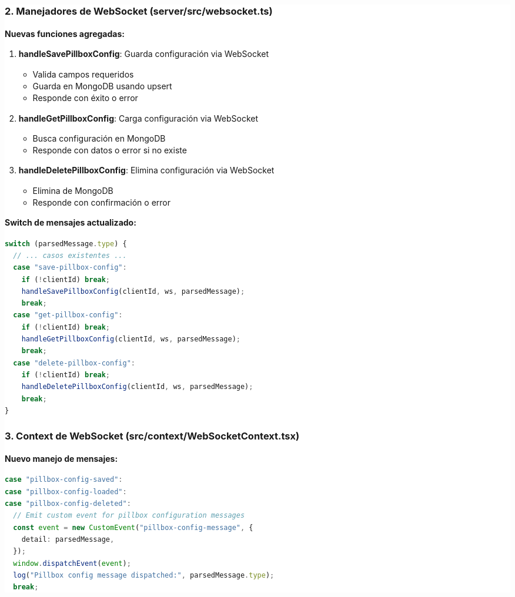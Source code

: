 ### 2. Manejadores de WebSocket (server/src/websocket.ts)

**Nuevas funciones agregadas:**

1. **handleSavePillboxConfig**: Guarda configuración via WebSocket
   - Valida campos requeridos
   - Guarda en MongoDB usando upsert
   - Responde con éxito o error

2. **handleGetPillboxConfig**: Carga configuración via WebSocket
   - Busca configuración en MongoDB
   - Responde con datos o error si no existe

3. **handleDeletePillboxConfig**: Elimina configuración via WebSocket
   - Elimina de MongoDB
   - Responde con confirmación o error

**Switch de mensajes actualizado:**

```typescript
switch (parsedMessage.type) {
  // ... casos existentes ...
  case "save-pillbox-config":
    if (!clientId) break;
    handleSavePillboxConfig(clientId, ws, parsedMessage);
    break;
  case "get-pillbox-config":
    if (!clientId) break;
    handleGetPillboxConfig(clientId, ws, parsedMessage);
    break;
  case "delete-pillbox-config":
    if (!clientId) break;
    handleDeletePillboxConfig(clientId, ws, parsedMessage);
    break;
}
```

### 3. Context de WebSocket (src/context/WebSocketContext.tsx)

**Nuevo manejo de mensajes:**

```typescript
case "pillbox-config-saved":
case "pillbox-config-loaded":
case "pillbox-config-deleted":
  // Emit custom event for pillbox configuration messages
  const event = new CustomEvent("pillbox-config-message", {
    detail: parsedMessage,
  });
  window.dispatchEvent(event);
  log("Pillbox config message dispatched:", parsedMessage.type);
  break;
```
